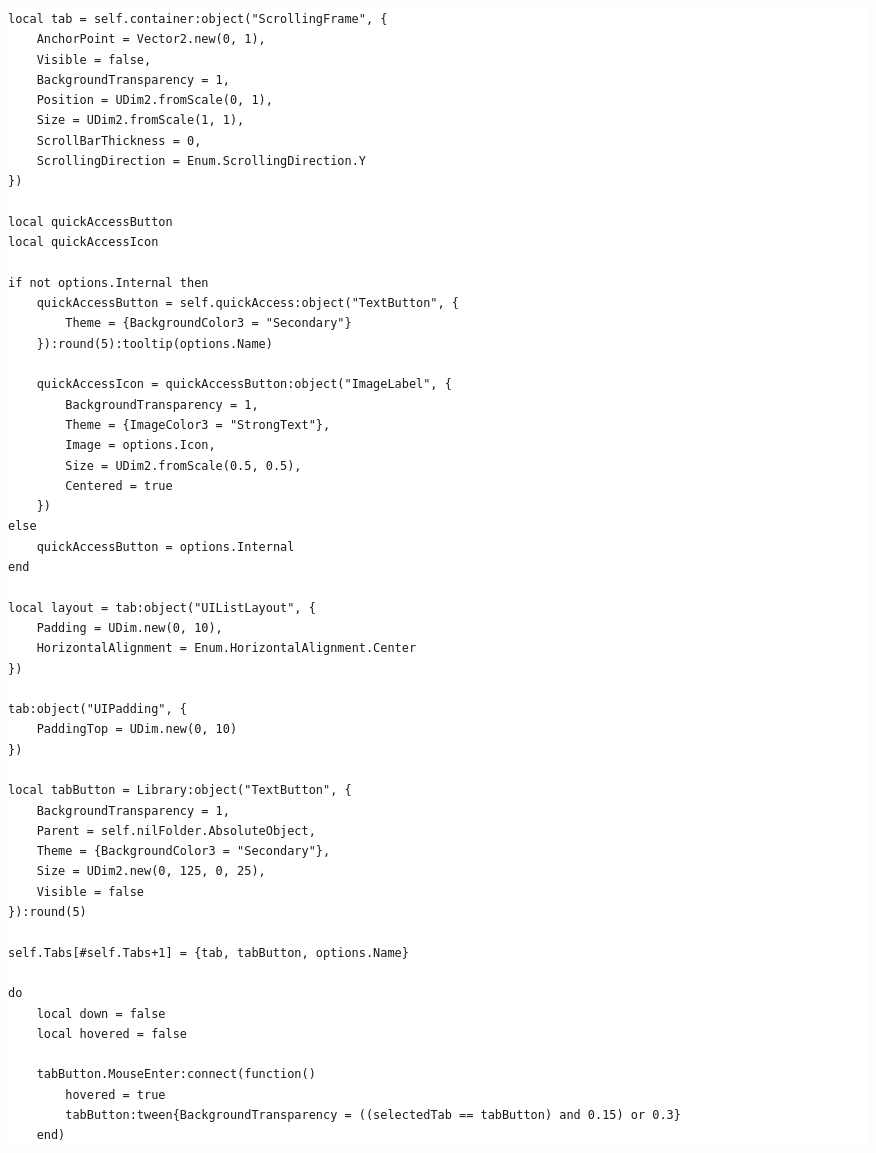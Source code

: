 	local tab = self.container:object("ScrollingFrame", {
		AnchorPoint = Vector2.new(0, 1),
		Visible = false,
		BackgroundTransparency = 1,
		Position = UDim2.fromScale(0, 1),
		Size = UDim2.fromScale(1, 1),
		ScrollBarThickness = 0,
		ScrollingDirection = Enum.ScrollingDirection.Y
	})

	local quickAccessButton
	local quickAccessIcon

	if not options.Internal then
		quickAccessButton = self.quickAccess:object("TextButton", {
			Theme = {BackgroundColor3 = "Secondary"}
		}):round(5):tooltip(options.Name)

		quickAccessIcon = quickAccessButton:object("ImageLabel", {
			BackgroundTransparency = 1,
			Theme = {ImageColor3 = "StrongText"},
			Image = options.Icon,
			Size = UDim2.fromScale(0.5, 0.5),
			Centered = true
		})
	else
		quickAccessButton = options.Internal
	end

	local layout = tab:object("UIListLayout", {
		Padding = UDim.new(0, 10),
		HorizontalAlignment = Enum.HorizontalAlignment.Center
	})

	tab:object("UIPadding", {
		PaddingTop = UDim.new(0, 10)
	})

	local tabButton = Library:object("TextButton", {
		BackgroundTransparency = 1,
		Parent = self.nilFolder.AbsoluteObject,
		Theme = {BackgroundColor3 = "Secondary"},
		Size = UDim2.new(0, 125, 0, 25),
		Visible = false
	}):round(5)

	self.Tabs[#self.Tabs+1] = {tab, tabButton, options.Name}

	do
		local down = false
		local hovered = false

		tabButton.MouseEnter:connect(function()
			hovered = true
			tabButton:tween{BackgroundTransparency = ((selectedTab == tabButton) and 0.15) or 0.3}
		end)

